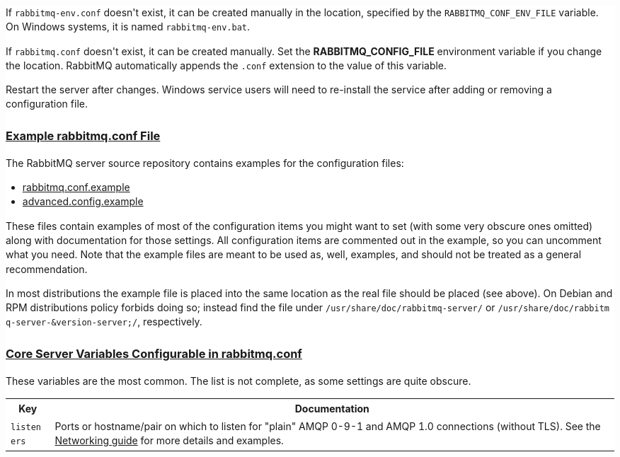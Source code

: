If `rabbitmq-env.conf` doesn't exist, it can be created manually
in the location, specified by the `RABBITMQ_CONF_ENV_FILE` variable.
On Windows systems, it is named `rabbitmq-env.bat`.

If `rabbitmq.conf` doesn't exist, it can be created manually.
Set the <b>RABBITMQ_CONFIG_FILE</b> environment variable if you change the location.
RabbitMQ automatically appends the `.conf` extension to the
value of this variable.

Restart the server after changes. Windows service users will need to re-install the
service after adding or removing a configuration file.

### <a id="example-config" class="anchor" href="#example-config">Example rabbitmq.conf File</a>

The RabbitMQ server source repository contains
examples for the configuration files:

<ul>
  <li><a href="https://github.com/rabbitmq/rabbitmq-server/blob/master/docs/rabbitmq.conf.example">rabbitmq.conf.example</a></li>
  <li><a href="https://github.com/rabbitmq/rabbitmq-server/blob/master/docs/advanced.config.example">advanced.config.example</a></li>
</ul>

These files contain examples of most of the
configuration items you might want to set (with some very
obscure ones omitted) along with documentation for those
settings. All configuration items are commented out in the
example, so you can uncomment what you need. Note that the
example files are meant to be used as, well, examples, and
should not be treated as a general recommendation.

In most distributions the example file is placed into the
same location as the real file should be placed (see
above). On Debian and RPM distributions
policy forbids doing so; instead find the file
under `/usr/share/doc/rabbitmq-server/`
or `/usr/share/doc/rabbitmq-server-&version-server;/`,
respectively.

### <a id="config-items" class="anchor" href="#config-items">Core Server Variables Configurable in rabbitmq.conf</a>

These variables are the most common. The list is not complete, as
some settings are quite obscure.

<table>
  <tr>
    <th>Key</th>
    <th>Documentation</th>
  </tr>
  <tr>
    <td><code>listeners</code></td>
    <td>
      Ports or hostname/pair on which to listen for "plain" AMQP 0-9-1 and AMQP 1.0 connections
      (without TLS). See the <a href="/networking.html">Networking guide</a> for more
      details and examples.
